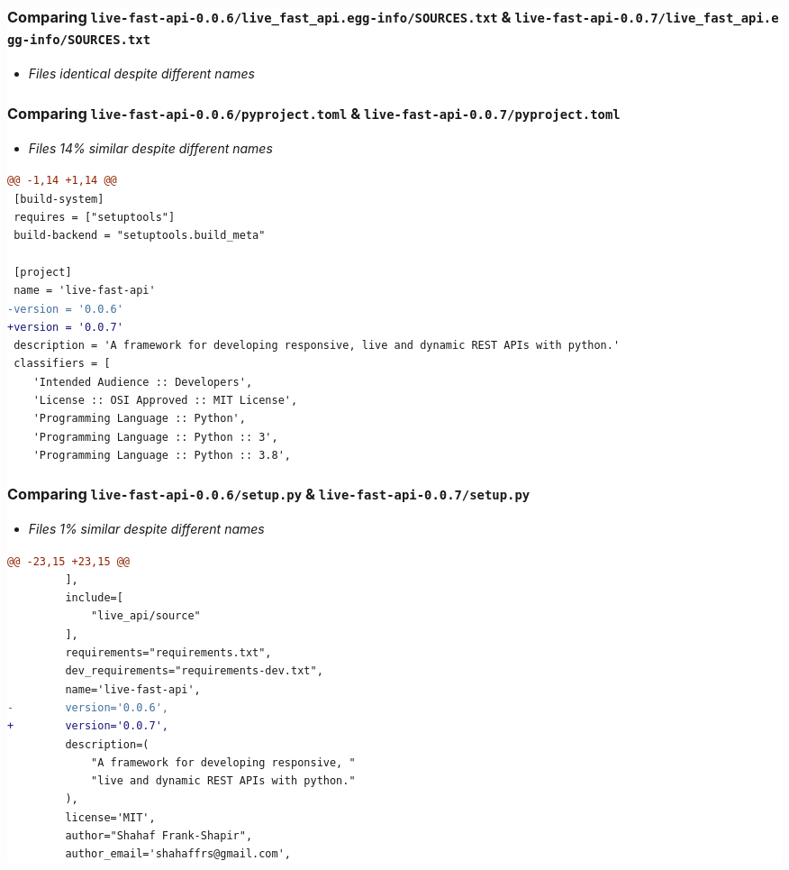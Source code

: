 ### Comparing `live-fast-api-0.0.6/live_fast_api.egg-info/SOURCES.txt` & `live-fast-api-0.0.7/live_fast_api.egg-info/SOURCES.txt`

 * *Files identical despite different names*

### Comparing `live-fast-api-0.0.6/pyproject.toml` & `live-fast-api-0.0.7/pyproject.toml`

 * *Files 14% similar despite different names*

```diff
@@ -1,14 +1,14 @@
 [build-system]
 requires = ["setuptools"]
 build-backend = "setuptools.build_meta"
 
 [project]
 name = 'live-fast-api'
-version = '0.0.6'
+version = '0.0.7'
 description = 'A framework for developing responsive, live and dynamic REST APIs with python.'
 classifiers = [
 	'Intended Audience :: Developers',
 	'License :: OSI Approved :: MIT License',
 	'Programming Language :: Python',
 	'Programming Language :: Python :: 3',
 	'Programming Language :: Python :: 3.8',
```

### Comparing `live-fast-api-0.0.6/setup.py` & `live-fast-api-0.0.7/setup.py`

 * *Files 1% similar despite different names*

```diff
@@ -23,15 +23,15 @@
         ],
         include=[
             "live_api/source"
         ],
         requirements="requirements.txt",
         dev_requirements="requirements-dev.txt",
         name='live-fast-api',
-        version='0.0.6',
+        version='0.0.7',
         description=(
             "A framework for developing responsive, "
             "live and dynamic REST APIs with python."
         ),
         license='MIT',
         author="Shahaf Frank-Shapir",
         author_email='shahaffrs@gmail.com',
```

